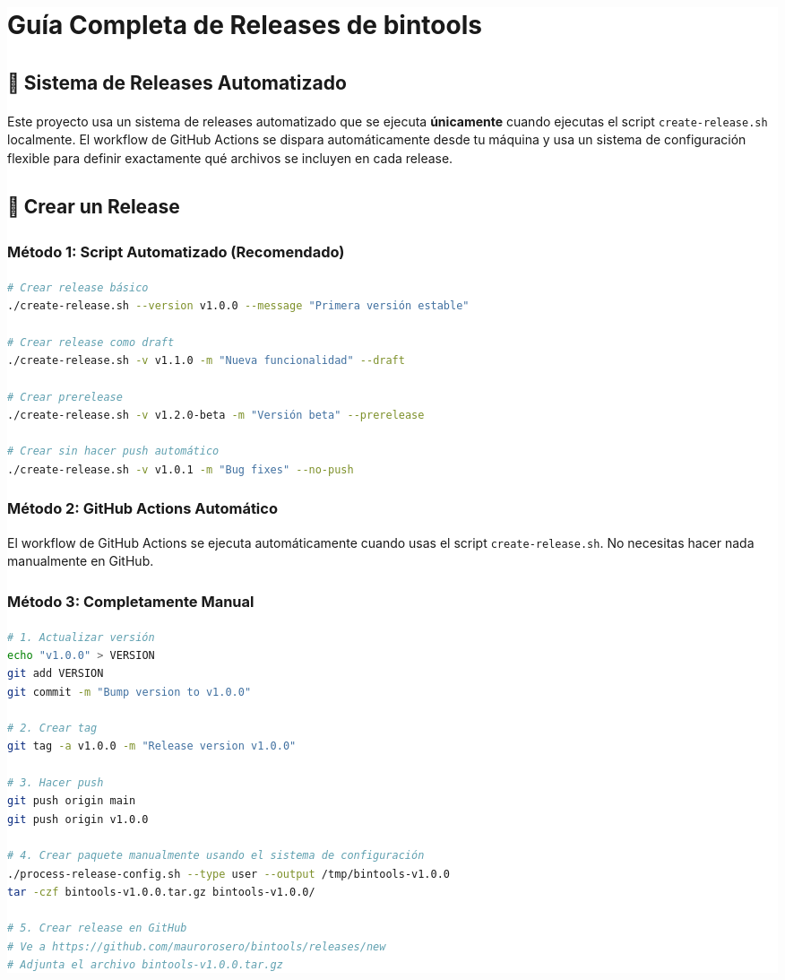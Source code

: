 # Guía Completa de Releases de bintools

## 🎯 Sistema de Releases Automatizado

Este proyecto usa un sistema de releases automatizado que se ejecuta **únicamente** cuando ejecutas el script `create-release.sh` localmente. El workflow de GitHub Actions se dispara automáticamente desde tu máquina y usa un sistema de configuración flexible para definir exactamente qué archivos se incluyen en cada release.

## 🚀 Crear un Release

### Método 1: Script Automatizado (Recomendado)

```bash
# Crear release básico
./create-release.sh --version v1.0.0 --message "Primera versión estable"

# Crear release como draft
./create-release.sh -v v1.1.0 -m "Nueva funcionalidad" --draft

# Crear prerelease
./create-release.sh -v v1.2.0-beta -m "Versión beta" --prerelease

# Crear sin hacer push automático
./create-release.sh -v v1.0.1 -m "Bug fixes" --no-push
```

### Método 2: GitHub Actions Automático

El workflow de GitHub Actions se ejecuta automáticamente cuando usas el script `create-release.sh`. No necesitas hacer nada manualmente en GitHub.

### Método 3: Completamente Manual

```bash
# 1. Actualizar versión
echo "v1.0.0" > VERSION
git add VERSION
git commit -m "Bump version to v1.0.0"

# 2. Crear tag
git tag -a v1.0.0 -m "Release version v1.0.0"

# 3. Hacer push
git push origin main
git push origin v1.0.0

# 4. Crear paquete manualmente usando el sistema de configuración
./process-release-config.sh --type user --output /tmp/bintools-v1.0.0
tar -czf bintools-v1.0.0.tar.gz bintools-v1.0.0/

# 5. Crear release en GitHub
# Ve a https://github.com/maurorosero/bintools/releases/new
# Adjunta el archivo bintools-v1.0.0.tar.gz
```
